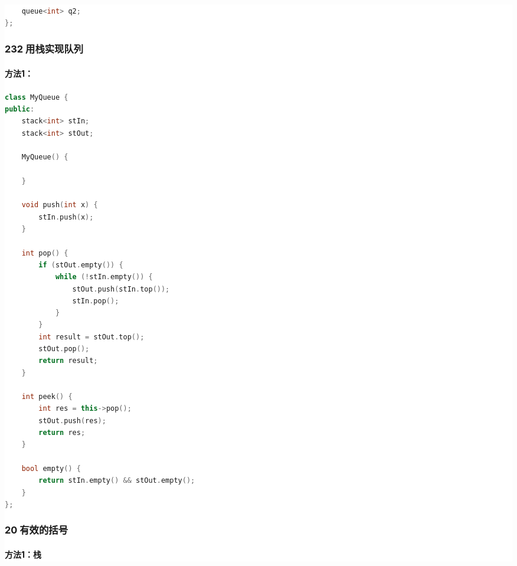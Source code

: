 ```cpp
    queue<int> q2;
};
```

### 232 用栈实现队列

#### 方法1：

```cpp
class MyQueue {
public:
    stack<int> stIn;
    stack<int> stOut;

    MyQueue() {

    }

    void push(int x) {
        stIn.push(x);
    }

    int pop() {
        if (stOut.empty()) {
            while (!stIn.empty()) {
                stOut.push(stIn.top());
                stIn.pop();
            }
        }
        int result = stOut.top();
        stOut.pop();
        return result;
    }

    int peek() {
        int res = this->pop();
        stOut.push(res);
        return res;
    }

    bool empty() {
        return stIn.empty() && stOut.empty();
    }
};
```



### 20 有效的括号

#### 方法1：栈
